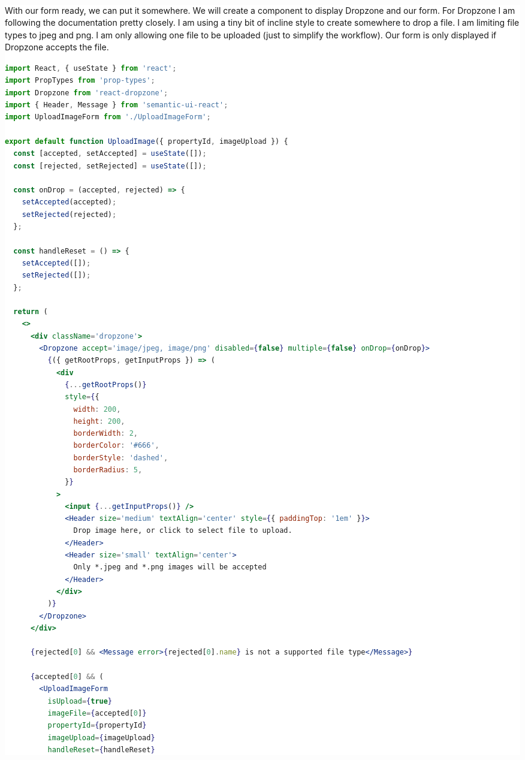 With our form ready, we can put it somewhere. We will create a component to display Dropzone and our form. For Dropzone I am following the documentation pretty closely. I am using a tiny bit of incline style to create somewhere to drop a file. I am limiting file types to jpeg and png. I am only allowing one file to be uploaded (just to simplify the workflow). Our form is only displayed if Dropzone accepts the file.

```jsx title="UploadImage.jsx"
import React, { useState } from 'react';
import PropTypes from 'prop-types';
import Dropzone from 'react-dropzone';
import { Header, Message } from 'semantic-ui-react';
import UploadImageForm from './UploadImageForm';

export default function UploadImage({ propertyId, imageUpload }) {
  const [accepted, setAccepted] = useState([]);
  const [rejected, setRejected] = useState([]);

  const onDrop = (accepted, rejected) => {
    setAccepted(accepted);
    setRejected(rejected);
  };

  const handleReset = () => {
    setAccepted([]);
    setRejected([]);
  };

  return (
    <>
      <div className='dropzone'>
        <Dropzone accept='image/jpeg, image/png' disabled={false} multiple={false} onDrop={onDrop}>
          {({ getRootProps, getInputProps }) => (
            <div
              {...getRootProps()}
              style={{
                width: 200,
                height: 200,
                borderWidth: 2,
                borderColor: '#666',
                borderStyle: 'dashed',
                borderRadius: 5,
              }}
            >
              <input {...getInputProps()} />
              <Header size='medium' textAlign='center' style={{ paddingTop: '1em' }}>
                Drop image here, or click to select file to upload.
              </Header>
              <Header size='small' textAlign='center'>
                Only *.jpeg and *.png images will be accepted
              </Header>
            </div>
          )}
        </Dropzone>
      </div>

      {rejected[0] && <Message error>{rejected[0].name} is not a supported file type</Message>}

      {accepted[0] && (
        <UploadImageForm
          isUpload={true}
          imageFile={accepted[0]}
          propertyId={propertyId}
          imageUpload={imageUpload}
          handleReset={handleReset}
```